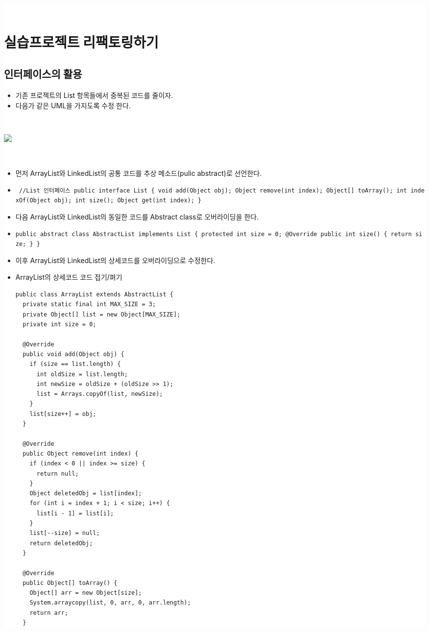 <br />

실습프로젝트 리팩토링하기
=============

인터페이스의 활용
---------

* 기존 프로젝트의 List 항목들에서 중복된 코드를 줄이자.
* 다음가 같은 UML을 가지도록 수정 한다.

<br />

![](https://blog.kakaocdn.net/dn/KYn1o/btsIryfVGeO/xCJNE8S8k5UYW4QEMbFER1/img.png)

<br />

* 먼저 ArrayList와 LinkedList의 공통 코드를 추상 메소드(pulic abstract)로 선언한다.
* ` //List 인터페이스 public interface List { void add(Object obj); Object remove(int index); Object[] toArray(); int indexOf(Object obj); int size(); Object get(int index); }`
* 다음 ArrayList와 LinkedList의 동일한 코드를 Abstract class로 오버라이딩을 한다.
* `public abstract class AbstractList implements List { protected int size = 0; @Override public int size() { return size; } }`
* 이후 ArrayList와 LinkedList의 상세코드를 오버라이딩으로 수정한다.
* ArrayList의 상세코드 코드 접기/펴기

      public class ArrayList extends AbstractList {
        private static final int MAX_SIZE = 3;
        private Object[] list = new Object[MAX_SIZE];
        private int size = 0;

        @Override
        public void add(Object obj) {
          if (size == list.length) {
            int oldSize = list.length;
            int newSize = oldSize + (oldSize >> 1);
            list = Arrays.copyOf(list, newSize);
          }
          list[size++] = obj;
        }

        @Override
        public Object remove(int index) {
          if (index < 0 || index >= size) {
            return null;
          }
          Object deletedObj = list[index];
          for (int i = index + 1; i < size; i++) {
            list[i - 1] = list[i];
          }
          list[--size] = null;
          return deletedObj;
        }

        @Override
        public Object[] toArray() {
          Object[] arr = new Object[size];
          System.arraycopy(list, 0, arr, 0, arr.length);
          return arr;
        }
